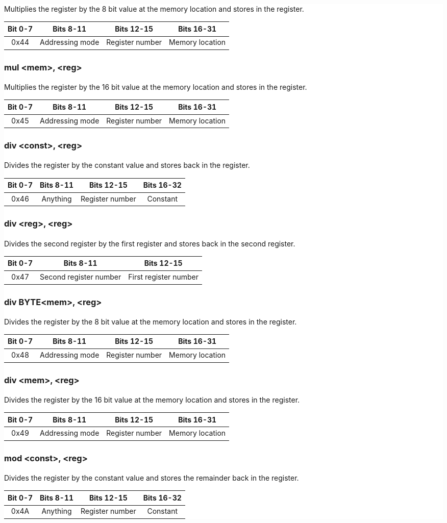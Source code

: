 Multiplies the register by the 8 bit value at the memory location and stores in the register.

| Bit 0-7 |    Bits 8-11    |   Bits 12-15    |   Bits 16-31    |
| :-----: | :-------------: | :-------------: | :-------------: |
|  0x44   | Addressing mode | Register number | Memory location |

### mul \<mem\>, \<reg\>

Multiplies the register by the 16 bit value at the memory location and stores in the register.

| Bit 0-7 |    Bits 8-11    |   Bits 12-15    |   Bits 16-31    |
| :-----: | :-------------: | :-------------: | :-------------: |
|  0x45   | Addressing mode | Register number | Memory location |

### div \<const>, \<reg>

Divides the register by the constant value and stores back in the register.

| Bit 0-7 | Bits 8-11 |   Bits 12-15    | Bits 16-32 |
| :-----: | :-------: | :-------------: | :--------: |
|  0x46   | Anything  | Register number |  Constant  |

### div \<reg>, \<reg>

Divides the second register by the first register and stores back in the second register.

| Bit 0-7 |       Bits 8-11        |      Bits 12-15       |
| :-----: | :--------------------: | :-------------------: |
|  0x47   | Second register number | First register number |

### div BYTE\<mem\>, \<reg\>

Divides the register by the 8 bit value at the memory location and stores in the register.

| Bit 0-7 |    Bits 8-11    |   Bits 12-15    |   Bits 16-31    |
| :-----: | :-------------: | :-------------: | :-------------: |
|  0x48   | Addressing mode | Register number | Memory location |

### div \<mem\>, \<reg\>

Divides the register by the 16 bit value at the memory location and stores in the register.

| Bit 0-7 |    Bits 8-11    |   Bits 12-15    |   Bits 16-31    |
| :-----: | :-------------: | :-------------: | :-------------: |
|  0x49   | Addressing mode | Register number | Memory location |

### mod \<const>, \<reg>

Divides the register by the constant value and stores the remainder back in the register.

| Bit 0-7 | Bits 8-11 |   Bits 12-15    | Bits 16-32 |
| :-----: | :-------: | :-------------: | :--------: |
|  0x4A   | Anything  | Register number |  Constant  |
